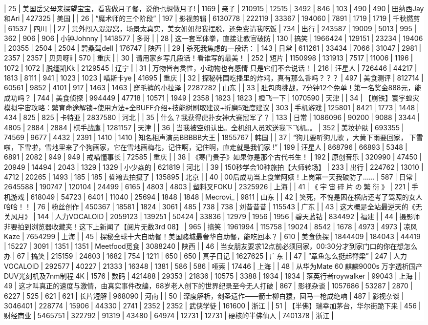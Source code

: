 |  25 | 美国岳父母来探望宝宝，看我做月子餐，说他也想做月子!                                                    |   1169     | 亲子            |  210915 |  12515 |   3492 |    846 |   103 |   490 |   490 | 田纳西Jay和Ari      |   427325 | 美国     |
|  26 | “魔术师的三个阶段”                                                                    |    197     | 影视剪辑          | 6130778 | 222119 |  33367 | 194060 |  7891 |  1719 |  1719 | 千秋燃剪            |    61537 | 四川     |
|  27 | 意外闯入混混窝，场景太真实，美女姐姐帮我摆脱，还免费请我吃饭                                                |    734     | 出行            |  243587 |  19009 |   5013 |    995 |   362 |   906 |   906 | 小钟Johnny        |  1418577 | 多哥     |
|  28 | 这一套军体拳，直接让教官破防                                                                |    130     | 搞笑            | 1966424 | 129151 |  23234 |  19406 | 20355 |  2504 |  2504 | 碧桑驾dell         |   176747 | 陕西     |
|  29 | 杀死我焦虑的一段话：                                                                    |    143     | 日常            |  611261 |  33434 |   7066 |  31047 |  2981 |  2357 |  2357 | 贝贝呀ii           |      570 | 重庆     |
|  30 | 请用家乡写几段话！看谁写的最美！                                                              |    252     | 短片            | 1150998 | 131913 |   7517 |  11006 |  1196 |  1072 |  1072 | 脱缰凯Kk           |  2129545 | 辽宁     |
|  31 | 万物皆有灵性，小动物也有感情 只是它们不会说话！                                                      |    216     | 汪星人           |  726446 |  44217 |   1813 |   8111 |   941 |  1023 |  1023 | 喵斯卡ye           |    41695 | 重庆     |
|  32 | 探秘韩国吃播里的炸鸡，真有那么香吗？？？                                                          |    497     | 美食测评          |  812714 |  60561 |   9852 |   4101 |   917 |  1463 |  1463 | 穿毛裤的小拉泽         |  2287282 | 山东     |
|  33 | 肚包肉挑战，7分钟12个免单！第一名奖金888元，能成功吗？                                                |    744     | 美食侦探          |  994449 |  47718 |  10571 |   1949 |  2358 |  1823 |  1823 | 橙飞一下            |  1070590 | 天津     |
|  34 | 【崩铁】寰宇蝗灾模拟宇宙攻略：繁育命途解锁+使用方法+全BUFF介绍+技能树刷取建议+折磨5难度建议                            |    303     | 手机游戏          |  125801 |   8421 |   1773 |   1448 |   434 |   825 |   825 | 卡特亚             |  2837580 | 河北     |
|  35 | 什么？我获得虎扑女神大赛冠军了？                                                              |    133     | 日常            | 1086096 |  90200 |   9088 |   3344 |  4805 |  2884 |  2884 | 棋手战鹰            |  1281157 | 天津     |
|  36 | 当我被空姐认出。全机组人员欢送我下飞机。。                                                         |    352     | 美妆护肤          |  693355 |  74569 |   9677 |   4432 |  2391 |  1410 |  1410 | 知名相声演员BBBBB大王   |  1855767 | 韩国     |
|  37 | “狗儿要听狗儿歌 ，大黄下雨要回家， 下雪啦，下雪啦，雪地里来了个狗画家，它在雪地画梅花，记住啊，记住啊，直走就是我们家 !”               |    199     | 汪星人           |  868796 |  66893 |   5348 |   6891 |  2082 |   949 |   949 | 戒喵懂事长           |    72585 | 重庆     |
|  38 | 《寒门贵子》如果你是那个古代书生！                                                             |    192     | 原创音乐          |  320990 |  47450 |  20949 |  14494 |  2043 |  1329 |  1329 | 小少焱的            |   621819 | 河北     |
|  39 | 150秒学会10种旅拍【大师转场】                                                             |    233     | 出行            |  224762 |  13010 |   4712 |  20265 |  1493 |   185 |   185 | 哲瀚去拍摄了          |   135895 | 北京     |
|  40 | 00后成功当上食堂阿姨！上岗第一天我破防了……                                                       |    587     | 日常            | 2645588 | 190747 | 120104 |  24499 |  6165 |  4803 |  4803 | 塑料叉FOKU         |  2325926 | 上海     |
|  41 | 《 宇 宙 碎 片 の 繁 衍 》                                                             |    221     | 手机游戏          |  618049 |  54723 |   6401 |  11040 | 25694 |  1848 |  1848 | Mecrovi_        |     9811 | 山东     |
|  42 | 笑死，不愧是困在横店还考了驾照的女人哈哈！！                                                        |     76     | 粉丝创作          |  450367 |  18581 |   1824 |   3061 |   485 |   738 |   738 | 刘昔昔昔            |   115543 | 广东     |
|  43 | 这大概是全站最逆天的《无关风月》                                                              |    144     | 人力VOCALOID    | 2059123 | 139251 |  50424 |  33836 | 12979 |  1956 |  1956 | 碧天蓝钻            |   834492 | 福建     |
|  44 | 摄影师非要拍到浏览器收藏夹！这下上新闻了【阅片无数3rd 08】                                              |    965     | 搞笑            | 1961994 | 115758 |  19024 |   8542 |  1678 |  4973 |  4973 | 凉风Kaze          |  7654299 | 上海     |
|  45 | 探秘全球十大自助餐！美国赌城最奢华自助餐，能吃回本？                                                    |    610     | 美食侦探          | 1844409 | 184043 |  44419 |  15227 |  3091 |  1351 |  1351 | Meetfood觅食      |  3088240 | 陕西     |
|  46 | 当女朋友要求12点前必须回家，00:30分才到家门口的你在想怎么办                                             |     67     | 搞笑            |  215159 |  24603 |   1682 |    754 |  1211 |   650 |   650 | 真子日记            |  1627625 | 广东     |
|  47 | “章鱼怎么挺起脊梁”                                                                    |    247     | 人力VOCALOID    |  292577 |  40227 |  21333 |  16348 |  1381 |   586 |   586 | 哑索              |    17446 | 上海     |
|  48 | 从华为Mate 60 麒麟9000s 万字透析国产DUV光刻机及7nm制程 4K                                      |   1576     | 数码            |  421488 |  29353 |  21836 |  10575 |  3388 |  1934 |  1934 | 落英行者roywalker   |    99043 | 上海     |
|  49 | 这才叫真正的速度与激情，由真实事件改编，68岁老人创下的世界纪录至今无人打破                                        |    867     | 影视杂谈          | 1057686 |  53287 |   2870 |   6227 |   525 |   621 |   621 | 长片短解            |   968090 | 河南     |
|  50 | 深度解析，剑圣遗作——箭士柳白猿，回马一枪成绝响                                                      |    487     | 影视杂谈          | 3046401 | 228774 |  15906 |  44330 |  2741 |  2352 |  2352 | 武侠学徒            |   161600 | 浙江     |
|  51 | 【半佛】瑞幸加茅台，华尔街跪下来                                                              |    456     | 财经商业          | 5465751 | 322792 |  91319 |  43480 | 64974 | 12731 | 12731 | 硬核的半佛仙人         |  7401378 | 浙江     |